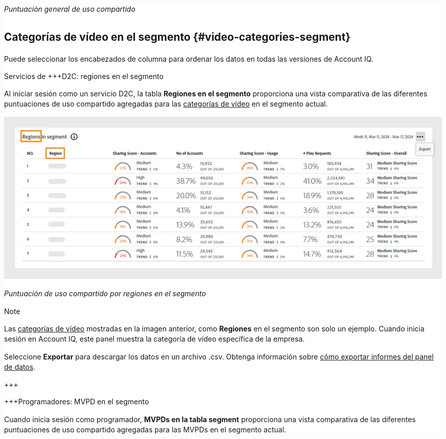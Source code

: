 
*Puntuación general de uso compartido*

## Categorías de vídeo en el segmento {#video-categories-segment}

Puede seleccionar los encabezados de columna para ordenar los datos en todas las versiones de Account IQ.

Servicios de +++D2C: regiones en el segmento

Al iniciar sesión como un servicio D2C, la tabla **Regiones en el segmento** proporciona una vista comparativa de las diferentes puntuaciones de uso compartido agregadas para las [categorías de vídeo](/help/accountiq/product-concepts.md#video-category-def) en el segmento actual.

![](assets/sharing-scores-by-regions-in-segment.png)

*Puntuación de uso compartido por regiones en el segmento*

>[!NOTE]
>
> Las [categorías de vídeo](product-concepts.md#video-category-def) mostradas en la imagen anterior, como **Regiones** en el segmento son solo un ejemplo. Cuando inicia sesión en Account IQ, este panel muestra la categoría de vídeo específica de la empresa.

Seleccione **Exportar** para descargar los datos en un archivo .csv. Obtenga información sobre [cómo exportar informes del panel de datos](/help/accountiq/export-reports.md).

+++

+++Programadores: MVPD en el segmento

Cuando inicia sesión como programador, **MVPDs en la tabla segment** proporciona una vista comparativa de las diferentes puntuaciones de uso compartido agregadas para las MVPDs en el segmento actual.
